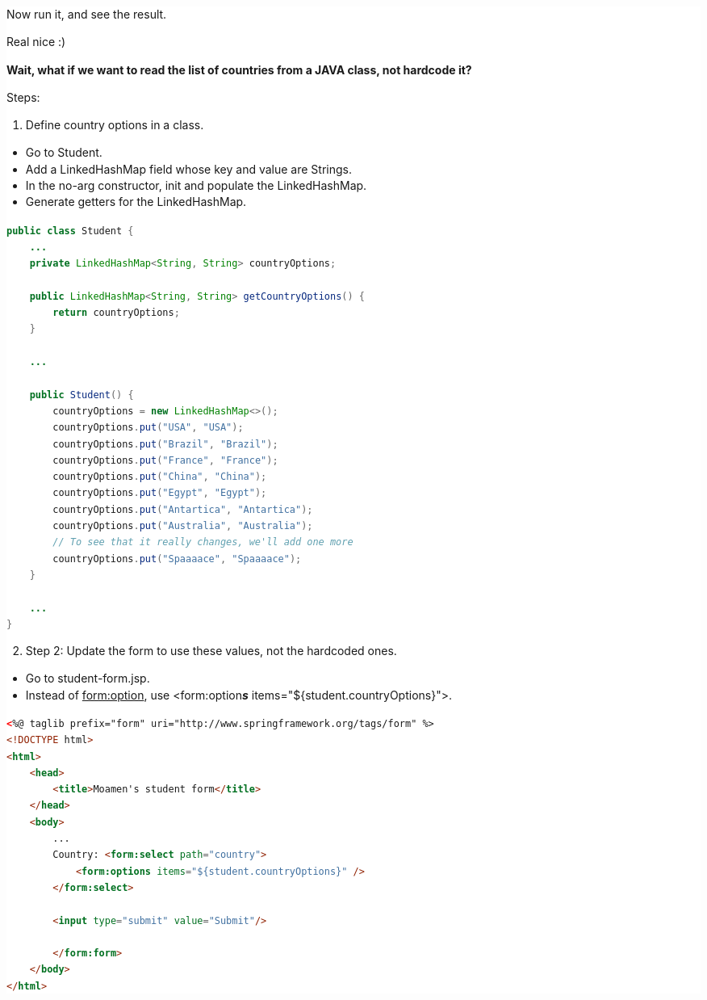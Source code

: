 Now run it, and see the result.

Real nice :) <br/>

**Wait, what if we want to read the list of countries from a JAVA class, not hardcode it?** <br/>

Steps:
1. Define country options in a class.
- Go to Student.
- Add a LinkedHashMap field whose key and value are Strings.
- In the no-arg constructor, init and populate the LinkedHashMap.
- Generate getters for the LinkedHashMap.
``` Java
public class Student {
	...
	private LinkedHashMap<String, String> countryOptions;
	
	public LinkedHashMap<String, String> getCountryOptions() {
		return countryOptions;
	}

	...

	public Student() {
		countryOptions = new LinkedHashMap<>();
		countryOptions.put("USA", "USA");
		countryOptions.put("Brazil", "Brazil");
		countryOptions.put("France", "France");
		countryOptions.put("China", "China");
		countryOptions.put("Egypt", "Egypt");
		countryOptions.put("Antartica", "Antartica");
		countryOptions.put("Australia", "Australia");
		// To see that it really changes, we'll add one more
		countryOptions.put("Spaaaace", "Spaaaace");
	}

	...
}
```
2. Step 2: Update the form to use these values, not the hardcoded ones.
- Go to student-form.jsp.
- Instead of <form:option>, use <form:option***s*** items="${student.countryOptions}">.
``` html
<%@ taglib prefix="form" uri="http://www.springframework.org/tags/form" %>
<!DOCTYPE html>
<html>
	<head>
		<title>Moamen's student form</title>
	</head>
	<body>
		...
		Country: <form:select path="country">
			<form:options items="${student.countryOptions}" />
		</form:select> 
		
		<input type="submit" value="Submit"/>
		
		</form:form>
	</body>
</html>
```
